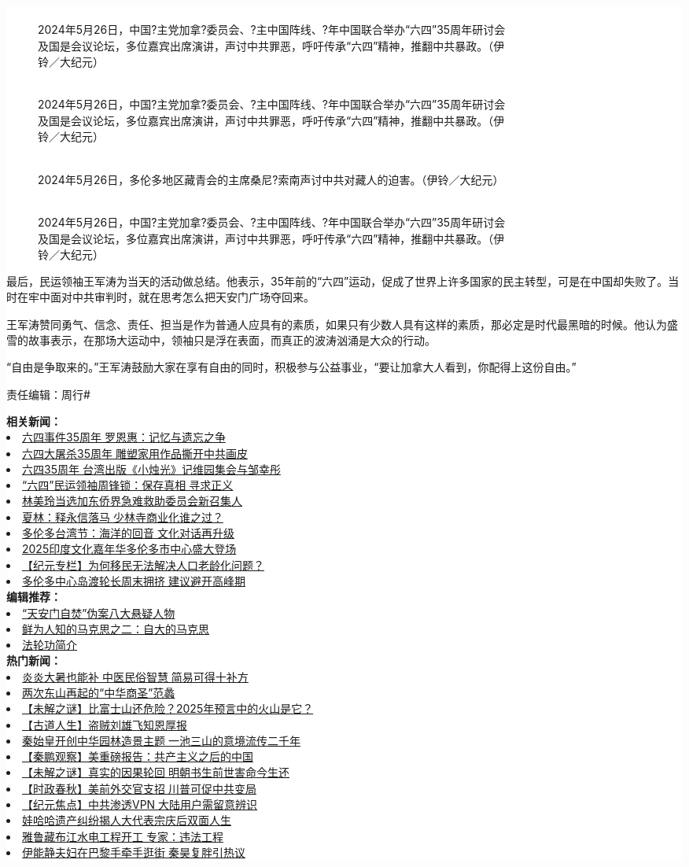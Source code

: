 <figure id="attachment_14258796" aria-describedby="caption-attachment-14258796" style="width: 601px" class="wp-caption aligncenter"><a target="_blank" href="https://i.epochtimes.com/assets/uploads/2024/05/id14258796-0015.jpg"><img loading="lazy" decoding="async" class=" wp-image-14258796" src="https://i.epochtimes.com/assets/uploads/2024/05/id14258796-0015.jpg" alt="" width="601" b="451" /></a><figcaption id="caption-attachment-14258796" class="wp-caption-text">2024年5月26日，中国?主党加拿?委员会、?主中国阵线、?年中国联合举办“六四”35周年研讨会及国是会议论坛，多位嘉宾出席演讲，声讨中共罪恶，呼吁传承“六四”精神，推翻中共暴政。（伊铃／大纪元）</figcaption></figure>
<figure id="attachment_14258783" aria-describedby="caption-attachment-14258783" style="width: 599px" class="wp-caption aligncenter"><a target="_blank" href="https://i.epochtimes.com/assets/uploads/2024/05/id14258783-0cdb150638fe5552de098fcf.jpg"><img loading="lazy" decoding="async" class=" wp-image-14258783" src="https://i.epochtimes.com/assets/uploads/2024/05/id14258783-0cdb150638fe5552de098fcf.jpg" alt="" width="599" b="449" /></a><figcaption id="caption-attachment-14258783" class="wp-caption-text">2024年5月26日，中国?主党加拿?委员会、?主中国阵线、?年中国联合举办“六四”35周年研讨会及国是会议论坛，多位嘉宾出席演讲，声讨中共罪恶，呼吁传承“六四”精神，推翻中共暴政。（伊铃／大纪元）</figcaption></figure>
<figure id="attachment_14258799" aria-describedby="caption-attachment-14258799" style="width: 600px" class="wp-caption aligncenter"><a target="_blank" href="https://i.epochtimes.com/assets/uploads/2024/05/id14258799-0018.jpg"><img loading="lazy" decoding="async" class=" wp-image-14258799" src="https://i.epochtimes.com/assets/uploads/2024/05/id14258799-0018.jpg" alt="" width="600" b="450" /></a><figcaption id="caption-attachment-14258799" class="wp-caption-text">2024年5月26日，多伦多地区藏青会的主席桑尼?索南声讨中共对藏人的迫害。（伊铃／大纪元）</figcaption></figure>
<figure id="attachment_14258798" aria-describedby="caption-attachment-14258798" style="width: 599px" class="wp-caption aligncenter"><a target="_blank" href="https://i.epochtimes.com/assets/uploads/2024/05/id14258798-0017.jpg"><img loading="lazy" decoding="async" class=" wp-image-14258798" src="https://i.epochtimes.com/assets/uploads/2024/05/id14258798-0017.jpg" alt="" width="599" b="449" /></a><figcaption id="caption-attachment-14258798" class="wp-caption-text">2024年5月26日，中国?主党加拿?委员会、?主中国阵线、?年中国联合举办“六四”35周年研讨会及国是会议论坛，多位嘉宾出席演讲，声讨中共罪恶，呼吁传承“六四”精神，推翻中共暴政。（伊铃／大纪元）</figcaption></figure>
<p>最后，民运领袖王军涛为当天的活动做总结。他表示，35年前的“六四”运动，促成了世界上许多国家的民主转型，可是在中国却失败了。当时在牢中面对中共审判时，就在思考怎么把天安门广场夺回来。</p>
<p>王军涛赞同勇气、信念、责任、担当是作为普通人应具有的素质，如果只有少数人具有这样的素质，那必定是时代最黑暗的时候。他认为盛雪的故事表示，在那场大运动中，领袖只是浮在表面，而真正的波涛汹涌是大众的行动。</p>
<p>“自由是争取来的。”王军涛鼓励大家在享有自由的同时，积极参与公益事业，“要让加拿大人看到，你配得上这份自由。”</p>
<p>责任编辑：周行#</p>
<strong>相关新闻：</strong>
<li><a href="https://github.com/1992513/djy/blob/master/gb/24/2/17/n14182832.md#1">六四事件35周年 罗恩惠：记忆与遗忘之争</a></li>
<li><a href="https://github.com/1992513/djy/blob/master/gb/24/4/22/n14231710.md#1">六四大屠杀35周年 雕塑家用作品撕开中共画皮</a></li>
<li><a href="https://github.com/1992513/djy/blob/master/gb/24/5/9/n14244121.md#1">六四35周年 台湾出版《小烛光》记维园集会与邹幸彤</a></li>
<li><a href="https://github.com/1992513/djy/blob/master/gb/24/5/9/n14244929.md#1">“六四”民运领袖周锋锁：保存真相 寻求正义</a></li>
<li><a href="https://github.com/1992513/djy/blob/master/gb/25/8/5/n14567970.md#1">林美玲当选加东侨界急难救助委员会新召集人</a></li>
<li><a href="https://github.com/1992513/djy/blob/master/gb/25/8/5/n14567754.md#1">夏林：释永信落马 少林寺商业化谁之过？</a></li>
<li><a href="https://github.com/1992513/djy/blob/master/gb/25/8/4/n14567173.md#1">多伦多台湾节：海洋的回音 文化对话再升级</a></li>
<li><a href="https://github.com/1992513/djy/blob/master/gb/25/8/2/n14565955.md#1">2025印度文化嘉年华多伦多市中心盛大登场</a></li>
<li><a href="https://github.com/1992513/djy/blob/master/gb/25/7/31/n14564897.md#1">【纪元专栏】为何移民无法解决人口老龄化问题？</a></li>
<li><a href="https://github.com/1992513/djy/blob/master/gb/25/7/31/n14564685.md#1">多伦多中心岛渡轮长周末拥挤 建议避开高峰期</a></li>
<strong>编辑推荐：</strong>
<li><a href="https://github.com/1992513/djy/blob/master/gb/21/1/23/n12706455.md#1" target="_blank">“天安门自焚”伪案八大悬疑人物</a></li><li><a href="https://github.com/1992513/djy/blob/master/gb/10/7/10/n2962557.md#1" target="_blank">鲜为人知的马克思之二：自大的马克思</a></li><li><a href="https://github.com/1992513/djy/blob/master/gb/9/1/10/n2392041.md#1" target="_blank">法轮功简介</a></li>
<strong>热门新闻：</strong>
<li><a href="https://github.com/1992513/djy/blob/master/gb/19/7/23/n11403562.md#1">炎炎大暑也能补 中医民俗智慧 简易可得十补方</a></li>
<li><a href="https://github.com/1992513/djy/blob/master/gb/16/4/19/n7572375.md#1">两次东山再起的“中华商圣”范蠡</a></li>
<li><a href="https://github.com/1992513/djy/blob/master/gb/25/7/16/n14553023.md#1">【未解之谜】比富士山还危险？2025年预言中的火山是它？</a></li>
<li><a href="https://github.com/1992513/djy/blob/master/gb/24/12/6/n14385712.md#1">【古道人生】盗贼刘雄飞知恩厚报</a></li>
<li><a href="https://github.com/1992513/djy/blob/master/gb/25/7/8/n14547343.md#1">秦始皇开创中华园林造景主题  一池三山的意境流传二千年</a></li>
<li><a href="https://github.com/1992513/djy/blob/master/gb/25/7/20/n14555827.md#1">【秦鹏观察】美重磅报告：共产主义之后的中国</a></li>
<li><a href="https://github.com/1992513/djy/blob/master/gb/25/7/20/n14555810.md#1">【未解之谜】真实的因果轮回 明朝书生前世害命今生还</a></li>
<li><a href="https://github.com/1992513/djy/blob/master/gb/25/7/19/n14555236.md#1">【时政春秋】美前外交官支招 川普可促中共变局</a></li>
<li><a href="https://github.com/1992513/djy/blob/master/gb/25/7/18/n14554892.md#1">【纪元焦点】中共渗透VPN 大陆用户需留意辨识</a></li>
<li><a href="https://github.com/1992513/djy/blob/master/gb/25/7/17/n14554062.md#1">娃哈哈遗产纠纷揭人大代表宗庆后双面人生</a></li>
<li><a href="https://github.com/1992513/djy/blob/master/gb/25/7/19/n14555298.md#1">雅鲁藏布江水电工程开工 专家：违法工程</a></li>
<li><a href="https://github.com/1992513/djy/blob/master/gb/25/7/18/n14554989.md#1">伊能静夫妇在巴黎手牵手逛街 秦昊复胖引热议</a></li>